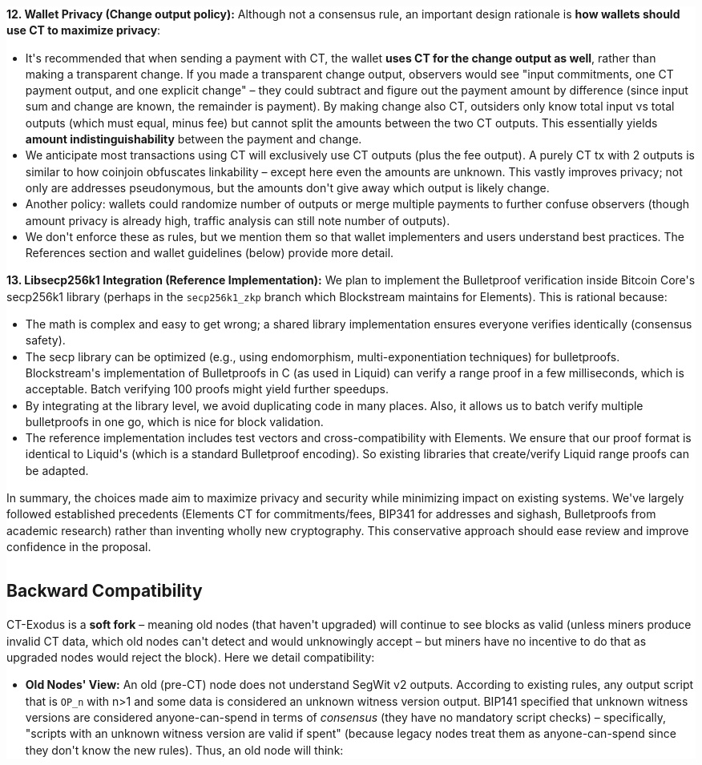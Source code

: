 **12. Wallet Privacy (Change output policy):** Although not a consensus rule, an important design rationale is **how wallets should use CT to maximize privacy**:

* It's recommended that when sending a payment with CT, the wallet **uses CT for the change output as well**, rather than making a transparent change. If you made a transparent change output, observers would see "input commitments, one CT payment output, and one explicit change" – they could subtract and figure out the payment amount by difference (since input sum and change are known, the remainder is payment). By making change also CT, outsiders only know total input vs total outputs (which must equal, minus fee) but cannot split the amounts between the two CT outputs. This essentially yields **amount indistinguishability** between the payment and change.
* We anticipate most transactions using CT will exclusively use CT outputs (plus the fee output). A purely CT tx with 2 outputs is similar to how coinjoin obfuscates linkability – except here even the amounts are unknown. This vastly improves privacy; not only are addresses pseudonymous, but the amounts don't give away which output is likely change.
* Another policy: wallets could randomize number of outputs or merge multiple payments to further confuse observers (though amount privacy is already high, traffic analysis can still note number of outputs).
* We don't enforce these as rules, but we mention them so that wallet implementers and users understand best practices. The References section and wallet guidelines (below) provide more detail.

**13. Libsecp256k1 Integration (Reference Implementation):** We plan to implement the Bulletproof verification inside Bitcoin Core's secp256k1 library (perhaps in the `secp256k1_zkp` branch which Blockstream maintains for Elements). This is rational because:

* The math is complex and easy to get wrong; a shared library implementation ensures everyone verifies identically (consensus safety).
* The secp library can be optimized (e.g., using endomorphism, multi-exponentiation techniques) for bulletproofs. Blockstream's implementation of Bulletproofs in C (as used in Liquid) can verify a range proof in a few milliseconds, which is acceptable. Batch verifying 100 proofs might yield further speedups.
* By integrating at the library level, we avoid duplicating code in many places. Also, it allows us to batch verify multiple bulletproofs in one go, which is nice for block validation.
* The reference implementation includes test vectors and cross-compatibility with Elements. We ensure that our proof format is identical to Liquid's (which is a standard Bulletproof encoding). So existing libraries that create/verify Liquid range proofs can be adapted.

In summary, the choices made aim to maximize privacy and security while minimizing impact on existing systems. We've largely followed established precedents (Elements CT for commitments/fees, BIP341 for addresses and sighash, Bulletproofs from academic research) rather than inventing wholly new cryptography. This conservative approach should ease review and improve confidence in the proposal.

## Backward Compatibility

CT-Exodus is a **soft fork** – meaning old nodes (that haven't upgraded) will continue to see blocks as valid (unless miners produce invalid CT data, which old nodes can't detect and would unknowingly accept – but miners have no incentive to do that as upgraded nodes would reject the block). Here we detail compatibility:

* **Old Nodes' View:** An old (pre-CT) node does not understand SegWit v2 outputs. According to existing rules, any output script that is `OP_n` with n>1 and some data is considered an unknown witness version output. BIP141 specified that unknown witness versions are considered anyone-can-spend in terms of *consensus* (they have no mandatory script checks) – specifically, "scripts with an unknown witness version are valid if spent" (because legacy nodes treat them as anyone-can-spend since they don't know the new rules). Thus, an old node will think:
